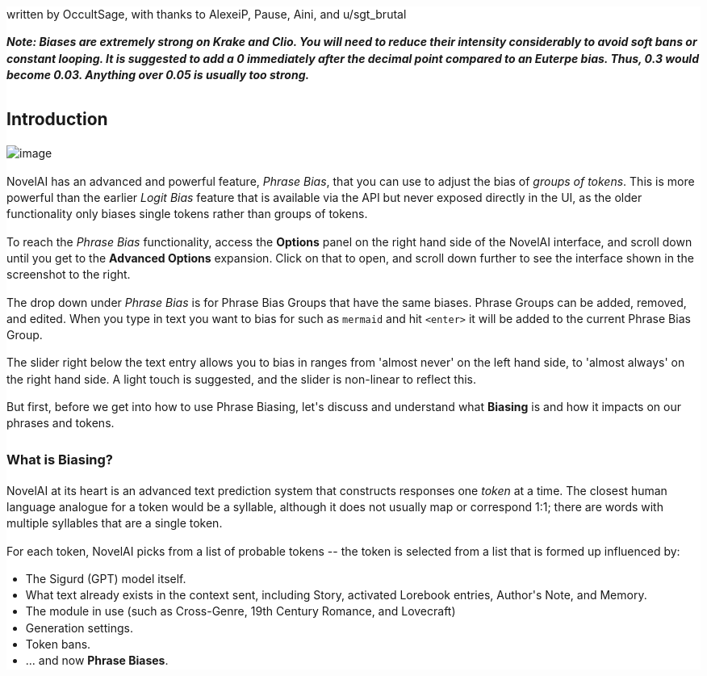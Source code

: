 written by OccultSage, with thanks to AlexeiP, Pause, Aini, and
u/sgt_brutal

***Note: Biases are **extremely strong** on Krake and Clio. You will
need to reduce their intensity considerably to avoid soft bans or
constant looping. It is suggested to add a 0 immediately after the
decimal point compared to an Euterpe bias. Thus, 0.3 would become 0.03.
Anything over 0.05 is usually too strong.***

## Introduction
![image](https://github.com/TapwaveZodiac/novelaiUKB/assets/35267604/3edd60d4-29a4-405c-856f-cc8c79a3b945)

NovelAI has an advanced and
powerful feature, *Phrase Bias*, that you can use to adjust the bias of
*groups of tokens*. This is more powerful than the earlier *Logit Bias*
feature that is available via the API but never exposed directly in the
UI, as the older functionality only biases single tokens rather than
groups of tokens.

To reach the *Phrase Bias* functionality, access the **Options** panel
on the right hand side of the NovelAI interface, and scroll down until
you get to the **Advanced Options** expansion. Click on that to open,
and scroll down further to see the interface shown in the screenshot to
the right.

The drop down under *Phrase Bias* is for Phrase Bias Groups that have
the same biases. Phrase Groups can be added, removed, and edited. When
you type in text you want to bias for such as `mermaid` and hit
`<enter>` it will be added to the current Phrase Bias Group.

The slider right below the text entry allows you to bias in ranges from
'almost never' on the left hand side, to 'almost always' on the
right hand side. A light touch is suggested, and the slider is
non-linear to reflect this.

But first, before we get into how to use Phrase Biasing, let's discuss
and understand what **Biasing** is and how it impacts on our phrases and
tokens.

### What is Biasing?

NovelAI at its heart is an advanced text prediction system that
constructs responses one *token* at a time. The closest human language
analogue for a token would be a syllable, although it does not usually
map or correspond 1:1; there are words with multiple syllables that are
a single token.

For each token, NovelAI picks from a list of probable tokens -- the
token is selected from a list that is formed up influenced by:

-   The Sigurd (GPT) model itself.
-   What text already exists in the context sent, including Story,
    activated Lorebook entries, Author's Note, and Memory.
-   The module in use (such as Cross-Genre, 19th Century Romance, and
    Lovecraft)
-   Generation settings.
-   Token bans.
-   ... and now **Phrase Biases**.
